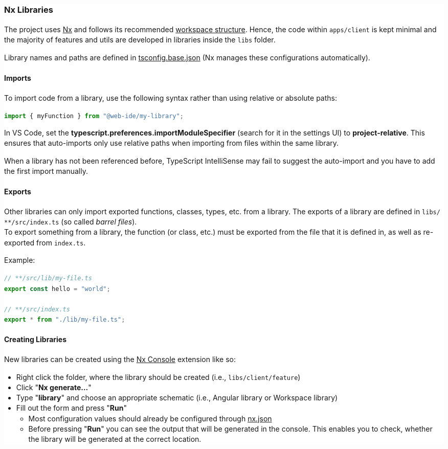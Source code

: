 ### Nx Libraries

The project uses [Nx](https://nx.dev) and follows its recommended [workspace structure](https://nx.dev/l/n/structure/library-types).
Hence, the code within `apps/client` is kept minimal and the majority of features and utils are developed in libraries inside the `libs` folder.

Library names and paths are defined in [tsconfig.base.json](tsconfig.base.json) (Nx manages these configurations automatically).

#### Imports

To import code from a library, use the following syntax rather than using relative or absolute paths:

```ts
import { myFunction } from "@web-ide/my-library";
```

In VS Code, set the **typescript.preferences.importModuleSpecifier** (search for it in the settings UI) to **project-relative**. This ensures that auto-imports only use relative paths when importing from files within the same library.

When a library has not been referenced before, TypeScript IntelliSense may fail to suggest the auto-import and you have to add the first import manually.

#### Exports

Other libraries can only import exported functions, classes, types, etc. from a library.
The exports of a library are defined in `libs/**/src/index.ts` (so called _barrel files_).  
To export something from a library, the function (or class, etc.) must be exported from the file that it is defined in, as well as re-exported from `index.ts`.

Example:

```ts
// **/src/lib/my-file.ts
export const hello = "world";

// **/src/index.ts
export * from "./lib/my-file.ts";
```

#### Creating Libraries

New libraries can be created using the [Nx Console](https://marketplace.visualstudio.com/items?itemName=nrwl.angular-console) extension like so:

-   Right click the folder, where the library should be created (i.e., `libs/client/feature`)
-   Click "**Nx generate...**"
-   Type "**library**" and choose an appropriate schematic (i.e., Angular library or Workspace library)
-   Fill out the form and press "**Run**"
    -   Most configuration values should already be configured through [nx.json](nx.json)
    -   Before pressing "**Run**" you can see the output that will be generated in the console. This enables you to check, whether the library will be generated at the correct location.

